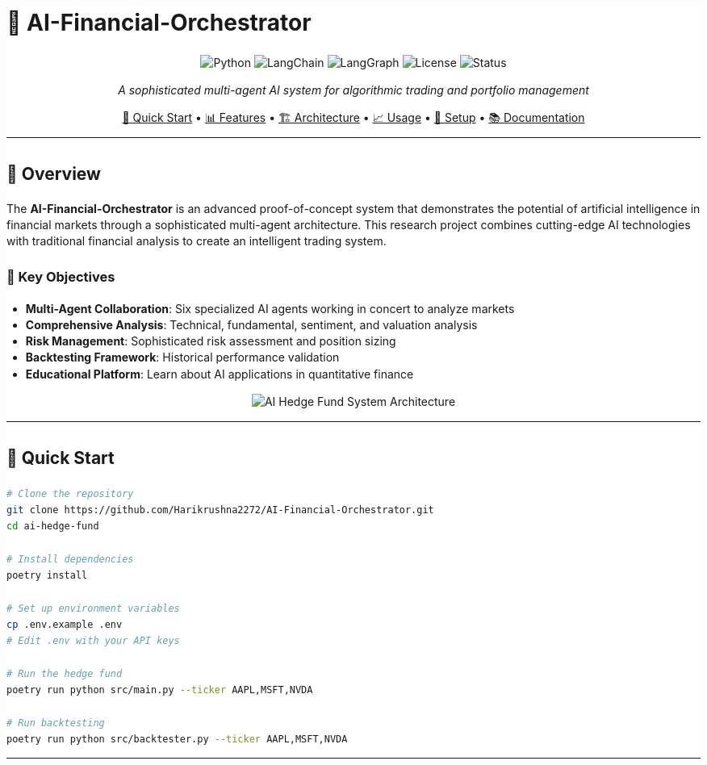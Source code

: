 # 🤖 AI-Financial-Orchestrator

<div align="center">

![Python](https://img.shields.io/badge/Python-3.9+-blue.svg)
![LangChain](https://img.shields.io/badge/LangChain-0.3.0-green.svg)
![LangGraph](https://img.shields.io/badge/LangGraph-0.2.56-orange.svg)
![License](https://img.shields.io/badge/License-MIT-yellow.svg)
![Status](https://img.shields.io/badge/Status-Research%20Project-red.svg)

*A sophisticated multi-agent AI system for algorithmic trading and portfolio management*

[🚀 Quick Start](#quick-start) • [📊 Features](#features) • [🏗️ Architecture](#architecture) • [📈 Usage](#usage) • [🔧 Setup](#setup) • [📚 Documentation](#documentation)

</div>

---

## 🎯 Overview

The **AI-Financial-Orchestrator** is an advanced proof-of-concept system that demonstrates the potential of artificial intelligence in financial markets through a sophisticated multi-agent architecture. This research project combines cutting-edge AI technologies with traditional financial analysis to create an intelligent trading system.

### 🎯 Key Objectives

- **Multi-Agent Collaboration**: Six specialized AI agents working in concert to analyze markets
- **Comprehensive Analysis**: Technical, fundamental, sentiment, and valuation analysis
- **Risk Management**: Sophisticated risk assessment and position sizing
- **Backtesting Framework**: Historical performance validation
- **Educational Platform**: Learn about AI applications in quantitative finance

<div align="center">
<img width="1060" alt="AI Hedge Fund System Architecture" src="https://github.com/user-attachments/assets/4611aace-27d0-43b2-9a70-385b40336e3f" />
</div>

---

## 🚀 Quick Start

```bash
# Clone the repository
git clone https://github.com/Harikrushna2272/AI-Financial-Orchestrator.git
cd ai-hedge-fund

# Install dependencies
poetry install

# Set up environment variables
cp .env.example .env
# Edit .env with your API keys

# Run the hedge fund
poetry run python src/main.py --ticker AAPL,MSFT,NVDA

# Run backtesting
poetry run python src/backtester.py --ticker AAPL,MSFT,NVDA
```

---